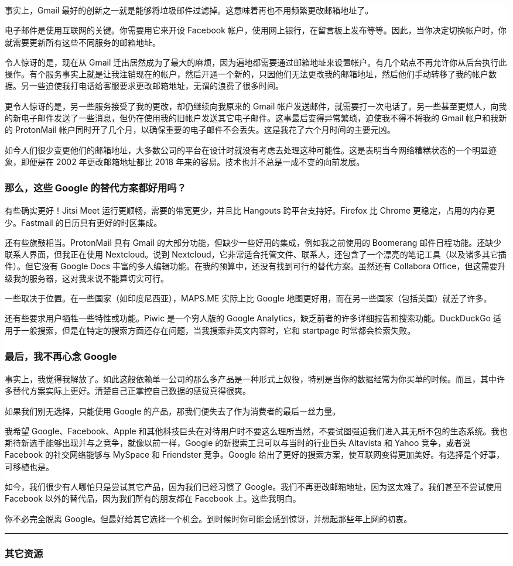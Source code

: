 
事实上，Gmail 最好的创新之一就是能够将垃圾邮件过滤掉。这意味着再也不用频繁更改邮箱地址了。


电子邮件是使用互联网的关键。你需要用它来开设 Facebook 帐户，使用网上银行，在留言板上发布等等。因此，当你决定切换帐户时，你就需要更新所有这些不同服务的邮箱地址。


令人惊讶的是，现在从 Gmail 迁出居然成为了最大的麻烦，因为遍地都需要通过邮箱地址来设置帐户。有几个站点不再允许你从后台执行此操作。有个服务事实上就是让我注销现在的帐户，然后开通一个新的，只因他们无法更改我的邮箱地址，然后他们手动转移了我的帐户数据。另一些迫使我打电话给客服要求更改邮箱地址，无谓的浪费了很多时间。


更令人惊讶的是，另一些服务接受了我的更改，却仍继续向我原来的 Gmail 帐户发送邮件，就需要打一次电话了。另一些甚至更烦人，向我的新电子邮件发送了一些消息，但仍在使用我的旧帐户发送其它电子邮件。这事最后变得异常繁琐，迫使我不得不将我的 Gmail 帐户和我新的 ProtonMail 帐户同时开了几个月，以确保重要的电子邮件不会丢失。这是我花了六个月时间的主要元凶。


如今人们很少变更他们的邮箱地址，大多数公司的平台在设计时就没有考虑去处理这种可能性。这是表明当今网络糟糕状态的一个明显迹象，即便是在 2002 年更改邮箱地址都比 2018 年来的容易。技术也并不总是一成不变的向前发展。


### 那么，这些 Google 的替代方案都好用吗？


有些确实更好！Jitsi Meet 运行更顺畅，需要的带宽更少，并且比 Hangouts 跨平台支持好。Firefox 比 Chrome 更稳定，占用的内存更少。Fastmail 的日历具有更好的时区集成。


还有些旗鼓相当。ProtonMail 具有 Gmail 的大部分功能，但缺少一些好用的集成，例如我之前使用的 Boomerang 邮件日程功能。还缺少联系人界面，但我正在使用 Nextcloud。说到 Nextcloud，它非常适合托管文件、联系人，还包含了一个漂亮的笔记工具（以及诸多其它插件）。但它没有 Google Docs 丰富的多人编辑功能。在我的预算中，还没有找到可行的替代方案。虽然还有 Collabora Office，但这需要升级我的服务器，这对我来说不能算切实可行。


一些取决于位置。在一些国家（如印度尼西亚），MAPS.ME 实际上比 Google 地图更好用，而在另一些国家（包括美国）就差了许多。


还有些要求用户牺牲一些特性或功能。Piwic 是一个穷人版的 Google Analytics，缺乏前者的许多详细报告和搜索功能。DuckDuckGo 适用于一般搜索，但是在特定的搜索方面还存在问题，当我搜索非英文内容时，它和 startpage 时常都会检索失败。


### 最后，我不再心念 Google


事实上，我觉得我解放了。如此这般依赖单一公司的那么多产品是一种形式上奴役，特别是当你的数据经常为你买单的时候。而且，其中许多替代方案实际上更好。清楚自己正掌控自己数据的感觉真得很爽。


如果我们别无选择，只能使用 Google 的产品，那我们便失去了作为消费者的最后一丝力量。


我希望 Google、Facebook、Apple 和其他科技巨头在对待用户时不要这么理所当然，不要试图强迫我们进入其无所不包的生态系统。我也期待新选手能够出现并与之竞争，就像以前一样，Google 的新搜索工具可以与当时的行业巨头 Altavista 和 Yahoo 竞争，或者说 Facebook 的社交网络能够与 MySpace 和 Friendster 竞争。Google 给出了更好的搜索方案，使互联网变得更加美好。有选择是个好事，可移植也是。


如今，我们很少有人哪怕只是尝试其它产品，因为我们已经习惯了 Google。我们不再更改邮箱地址，因为这太难了。我们甚至不尝试使用 Facebook 以外的替代品，因为我们所有的朋友都在 Facebook 上。这些我明白。


你不必完全脱离 Google。但最好给其它选择一个机会。到时候时你可能会感到惊讶，并想起那些年上网的初衷。




---


### 其它资源
